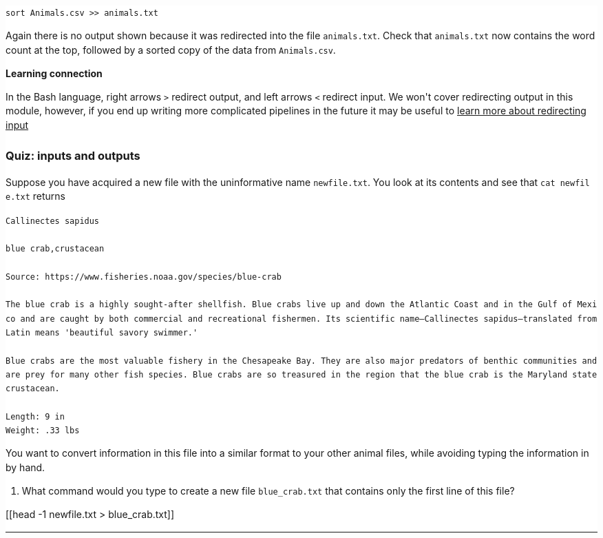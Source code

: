 ```
sort Animals.csv >> animals.txt
```

Again there is no output shown because it was redirected into the file `animals.txt`. Check that `animals.txt` now contains the word count at the top, followed by a sorted copy of the data from `Animals.csv`.

<div class = "learn-more">
<b style="color: rgb(var(--color-highlight));">Learning connection</b><br>

In the Bash language, right arrows `>` redirect output, and left arrows `<` redirect input. We won't cover redirecting output in this module, however, if you end up writing more complicated pipelines in the future it may be useful to [learn more about redirecting input](https://www.gnu.org/software/bash/manual/html_node/Redirections.html)

</div>

### Quiz: inputs and outputs

Suppose you have acquired a new file with the uninformative name `newfile.txt`. You look at its contents and see that `cat newfile.txt` returns

```
Callinectes sapidus

blue crab,crustacean

Source: https://www.fisheries.noaa.gov/species/blue-crab

The blue crab is a highly sought-after shellfish. Blue crabs live up and down the Atlantic Coast and in the Gulf of Mexico and are caught by both commercial and recreational fishermen. Its scientific name—Callinectes sapidus—translated from Latin means 'beautiful savory swimmer.'

Blue crabs are the most valuable fishery in the Chesapeake Bay. They are also major predators of benthic communities and are prey for many other fish species. Blue crabs are so treasured in the region that the blue crab is the Maryland state crustacean.

Length: 9 in
Weight: .33 lbs
```

You want to convert information in this file into a similar format to your other animal files, while avoiding typing the information in by hand.

1. What command would you type to create a new file `blue_crab.txt` that contains only the first line of this file?

[[head -1 newfile.txt > blue_crab.txt]]
<script>
  let input = "@input".trim().toLowerCase();
  input == "head -1 newfile.txt > blue_crab.txt" || input == "head -1 newfile.txt >> blue_crab.txt";
</script>
***
<div class = "answer">
